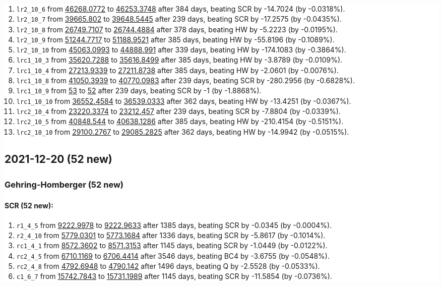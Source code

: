 1. `lr2_10_6` from [46268.0772](best_known_solutions/LiLim/2020-12-02/lr2_10_6.11_46268.0772.txt) to [46253.3748](best_known_solutions/LiLim/2021-12-21/lr2_10_6.11_46253.3748.txt) after 384 days, beating SCR by -14.7024 (by -0.0318%).
1. `lr2_10_7` from [39665.802](best_known_solutions/LiLim/2021-04-26/lr2_10_7.8_39665.8020.txt) to [39648.5445](best_known_solutions/LiLim/2021-12-21/lr2_10_7.8_39648.5445.txt) after 239 days, beating SCR by -17.2575 (by -0.0435%).
1. `lr2_10_8` from [26749.7107](best_known_solutions/LiLim/2020-12-08/lr2_10_8.6_26749.7107.txt) to [26744.4884](best_known_solutions/LiLim/2021-12-21/lr2_10_8.6_26744.4884.txt) after 378 days, beating HW by -5.2223 (by -0.0195%).
1. `lr2_10_9` from [51244.7717](best_known_solutions/LiLim/2020-12-01/lr2_10_9.12_51244.7717.txt) to [51188.9521](best_known_solutions/LiLim/2021-12-21/lr2_10_9.12_51188.9521.txt) after 385 days, beating HW by -55.8196 (by -0.1089%).
1. `lr2_10_10` from [45063.0993](best_known_solutions/LiLim/2021-01-16/lr2_10_10.10_45063.0993.txt) to [44888.991](best_known_solutions/LiLim/2021-12-21/lr2_10_10.10_44888.9910.txt) after 339 days, beating HW by -174.1083 (by -0.3864%).
1. `lrc1_10_3` from [35620.7288](best_known_solutions/LiLim/2020-12-01/lrc1_10_3.53_35620.7288.txt) to [35616.8499](best_known_solutions/LiLim/2021-12-21/lrc1_10_3.53_35616.8499.txt) after 385 days, beating HW by -3.8789 (by -0.0109%).
1. `lrc1_10_4` from [27213.9339](best_known_solutions/LiLim/2020-12-01/lrc1_10_4.40_27213.9339.txt) to [27211.8738](best_known_solutions/LiLim/2021-12-21/lrc1_10_4.40_27211.8738.txt) after 385 days, beating HW by -2.0601 (by -0.0076%).
1. `lrc1_10_8` from [41050.3939](best_known_solutions/LiLim/2021-04-26/lrc1_10_8.55_41050.3939.txt) to [40770.0983](best_known_solutions/LiLim/2021-12-21/lrc1_10_8.55_40770.0983.txt) after 239 days, beating SCR by -280.2956 (by -0.6828%).
1. `lrc1_10_9` from [53](best_known_solutions/LiLim/2021-04-26/lrc1_10_9.53_39176.4520.txt) to [52](best_known_solutions/LiLim/2021-12-21/lrc1_10_9.52_40934.2660.txt) after 239 days, beating SCR by -1 (by -1.8868%).
1. `lrc1_10_10` from [36552.4584](best_known_solutions/LiLim/2020-12-24/lrc1_10_10.47_36552.4584.txt) to [36539.0333](best_known_solutions/LiLim/2021-12-21/lrc1_10_10.47_36539.0333.txt) after 362 days, beating HW by -13.4251 (by -0.0367%).
1. `lrc2_10_4` from [23220.3374](best_known_solutions/LiLim/2021-04-26/lrc2_10_4.11_23220.3374.txt) to [23212.457](best_known_solutions/LiLim/2021-12-21/lrc2_10_4.11_23212.4570.txt) after 239 days, beating SCR by -7.8804 (by -0.0339%).
1. `lrc2_10_5` from [40848.544](best_known_solutions/LiLim/2020-12-01/lrc2_10_5.16_40848.5440.txt) to [40638.1286](best_known_solutions/LiLim/2021-12-21/lrc2_10_5.16_40638.1286.txt) after 385 days, beating HW by -210.4154 (by -0.5151%).
1. `lrc2_10_10` from [29100.2767](best_known_solutions/LiLim/2020-12-24/lrc2_10_10.11_29100.2767.txt) to [29085.2825](best_known_solutions/LiLim/2021-12-21/lrc2_10_10.11_29085.2825.txt) after 362 days, beating HW by -14.9942 (by -0.0515%).
## 2021-12-20 (52 new)
### Gehring-Homberger (52 new)
#### SCR (52 new):
1. `r1_4_5` from [9222.9978](best_known_solutions/GehringHomberger/2018-03-06/r1_4_5.36_9222.9978.txt) to [9222.9633](best_known_solutions/GehringHomberger/2021-12-20/r1_4_5.36_9222.9633.txt) after 1385 days, beating SCR by -0.0345 (by -0.0004%).
1. `r2_4_10` from [5779.0301](best_known_solutions/GehringHomberger/2018-04-24/r2_4_10.8_5779.0301.txt) to [5773.1684](best_known_solutions/GehringHomberger/2021-12-20/r2_4_10.8_5773.1684.txt) after 1336 days, beating SCR by -5.8617 (by -0.1014%).
1. `rc1_4_1` from [8572.3602](best_known_solutions/GehringHomberger/2018-11-01/rc1_4_1.36_8572.3602.txt) to [8571.3153](best_known_solutions/GehringHomberger/2021-12-20/rc1_4_1.36_8571.3153.txt) after 1145 days, beating SCR by -1.0449 (by -0.0122%).
1. `rc2_4_5` from [6710.1169](best_known_solutions/GehringHomberger/2012-04-05/rc2_4_5.8_6710.1169.txt) to [6706.4414](best_known_solutions/GehringHomberger/2021-12-20/rc2_4_5.8_6706.4414.txt) after 3546 days, beating BC4 by -3.6755 (by -0.0548%).
1. `rc2_4_8` from [4792.6948](best_known_solutions/GehringHomberger/2017-11-15/rc2_4_8.8_4792.6948.txt) to [4790.142](best_known_solutions/GehringHomberger/2021-12-20/rc2_4_8.8_4790.1420.txt) after 1496 days, beating Q by -2.5528 (by -0.0533%).
1. `c1_6_7` from [15742.7843](best_known_solutions/GehringHomberger/2018-11-01/c1_6_7.57_15742.7843.txt) to [15731.1989](best_known_solutions/GehringHomberger/2021-12-20/c1_6_7.57_15731.1989.txt) after 1145 days, beating SCR by -11.5854 (by -0.0736%).